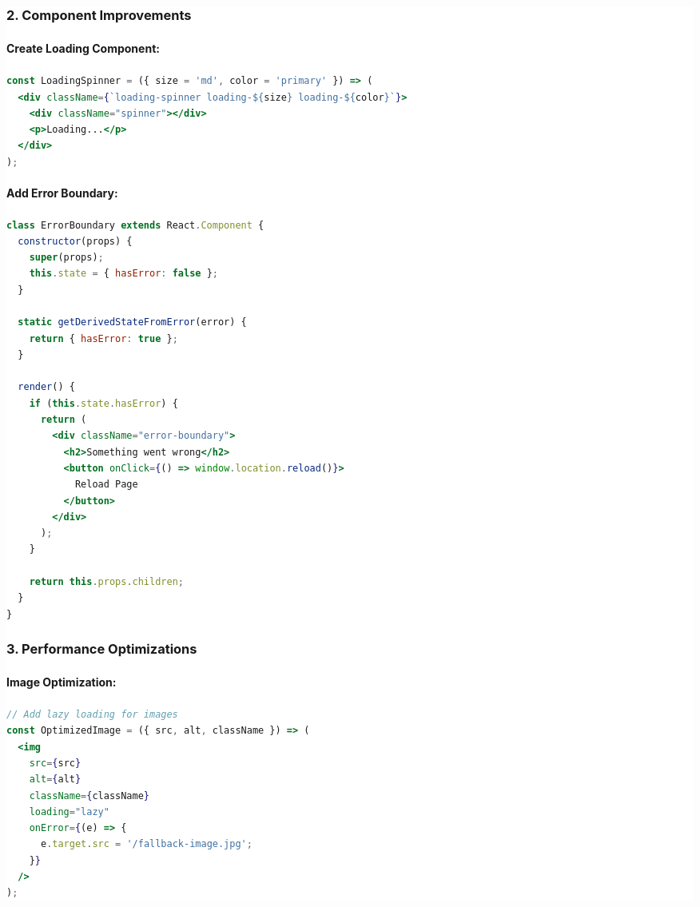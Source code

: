 ### **2. Component Improvements**

#### **Create Loading Component:**
```jsx
const LoadingSpinner = ({ size = 'md', color = 'primary' }) => (
  <div className={`loading-spinner loading-${size} loading-${color}`}>
    <div className="spinner"></div>
    <p>Loading...</p>
  </div>
);
```

#### **Add Error Boundary:**
```jsx
class ErrorBoundary extends React.Component {
  constructor(props) {
    super(props);
    this.state = { hasError: false };
  }

  static getDerivedStateFromError(error) {
    return { hasError: true };
  }

  render() {
    if (this.state.hasError) {
      return (
        <div className="error-boundary">
          <h2>Something went wrong</h2>
          <button onClick={() => window.location.reload()}>
            Reload Page
          </button>
        </div>
      );
    }

    return this.props.children;
  }
}
```

### **3. Performance Optimizations**

#### **Image Optimization:**
```jsx
// Add lazy loading for images
const OptimizedImage = ({ src, alt, className }) => (
  <img
    src={src}
    alt={alt}
    className={className}
    loading="lazy"
    onError={(e) => {
      e.target.src = '/fallback-image.jpg';
    }}
  />
);
```
